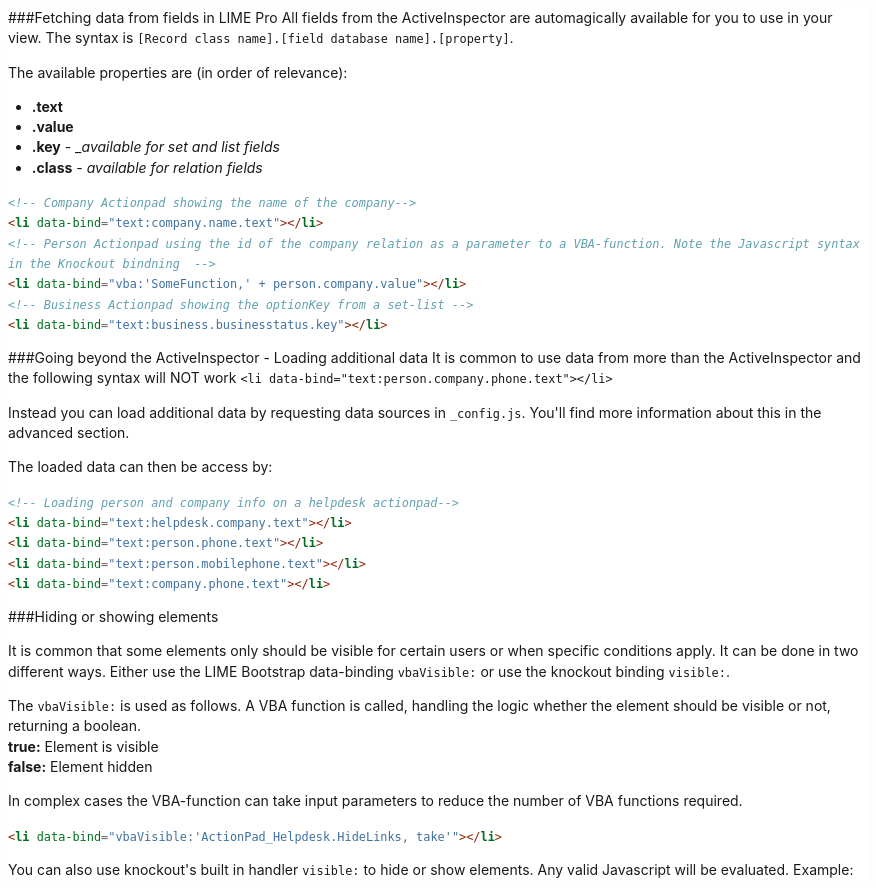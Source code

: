###Fetching data from fields in LIME Pro
All fields from the ActiveInspector are automagically available for you to use in your view. The syntax is `[Record class name].[field database name].[property]`.

The available properties are (in order of relevance):
*   __.text__ 
*   __.value__
*   __.key__  - __available for set and list fields_
*   __.class__ - _available for relation fields_ 

```html
<!-- Company Actionpad showing the name of the company-->
<li data-bind="text:company.name.text"></li>
<!-- Person Actionpad using the id of the company relation as a parameter to a VBA-function. Note the Javascript syntax in the Knockout bindning  -->
<li data-bind="vba:'SomeFunction,' + person.company.value"></li> 
<!-- Business Actionpad showing the optionKey from a set-list -->
<li data-bind="text:business.businesstatus.key"></li> 
```

###Going beyond the ActiveInspector - Loading additional data
It is common to use data from more than the ActiveInspector and the following syntax will NOT work `<li data-bind="text:person.company.phone.text"></li>`

Instead you can load additional data by requesting data sources in `_config.js`. You'll find more information about this in the advanced section.

The loaded data can then be access by: 

```html
<!-- Loading person and company info on a helpdesk actionpad-->
<li data-bind="text:helpdesk.company.text"></li>                    
<li data-bind="text:person.phone.text"></li>
<li data-bind="text:person.mobilephone.text"></li>                      
<li data-bind="text:company.phone.text"></li>   
```

###Hiding or showing elements

It is common that some elements only should be visible for certain users or when specific conditions apply. It can be done in two different ways. Either use the LIME Bootstrap data-binding `vbaVisible:` or use the knockout binding `visible:`.

The `vbaVisible:` is used as follows. A VBA function is called, handling the logic whether the element should be visible or not, returning a boolean.   
__true:__ Element is visible   
__false:__ Element hidden

In complex cases the VBA-function can take input parameters to reduce the number of VBA functions required.

```html
<li data-bind="vbaVisible:'ActionPad_Helpdesk.HideLinks, take'"></li>
```

You can also use knockout's built in handler `visible:` to hide or show elements. Any valid Javascript will be evaluated. Example:
